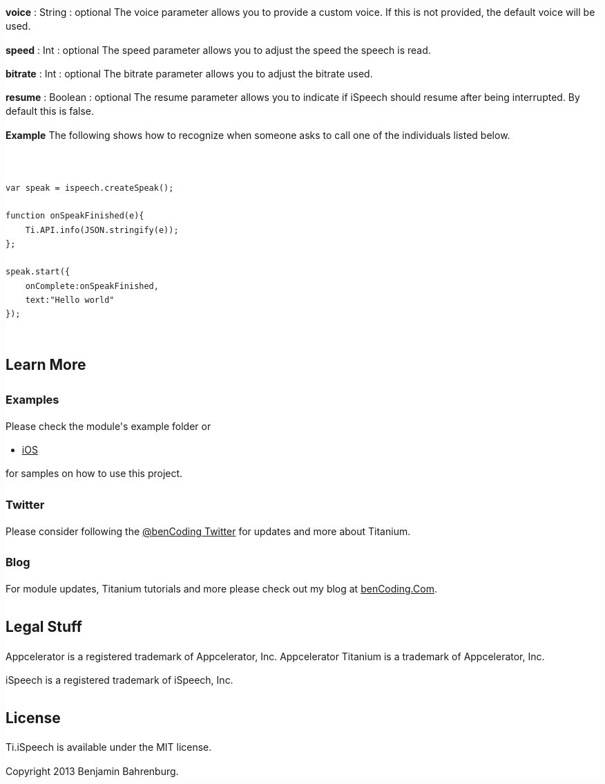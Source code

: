 <b>voice</b> : String : optional
The voice parameter allows you to provide a custom voice.  If this is not provided, the default voice will be used.

<b>speed</b> : Int : optional
The speed parameter allows you to adjust the speed the speech is read.

<b>bitrate</b> : Int : optional
The bitrate parameter allows you to adjust the bitrate used.

<b>resume</b> : Boolean : optional
The resume parameter allows you to indicate if iSpeech should resume after being interrupted. By default this is false.

<b>Example</b>
The following shows how to recognize when someone asks to call one of the individuals listed below.

<pre><code>

var speak = ispeech.createSpeak();

function onSpeakFinished(e){
	Ti.API.info(JSON.stringify(e));
};	

speak.start({
	onComplete:onSpeakFinished,
	text:"Hello world"
});			

</code></pre>

<h2>Learn More</h2>

<h3>Examples</h3>
Please check the module's example folder or 

* [iOS](https://github.com/benbahrenburg/Ti.iSpeech/tree/master/iOS/example) 

for samples on how to use this project.

<h3>Twitter</h3>

Please consider following the [@benCoding Twitter](http://www.twitter.com/benCoding) for updates 
and more about Titanium.

<h3>Blog</h3>

For module updates, Titanium tutorials and more please check out my blog at [benCoding.Com](http://benCoding.com).

<h2>Legal Stuff</h2>
Appcelerator is a registered trademark of Appcelerator, Inc. Appcelerator Titanium is a trademark of Appcelerator, Inc.

iSpeech is a registered trademark of iSpeech, Inc.

<h2>License</h2>
Ti.iSpeech is available under the MIT license.

Copyright 2013 Benjamin Bahrenburg.
